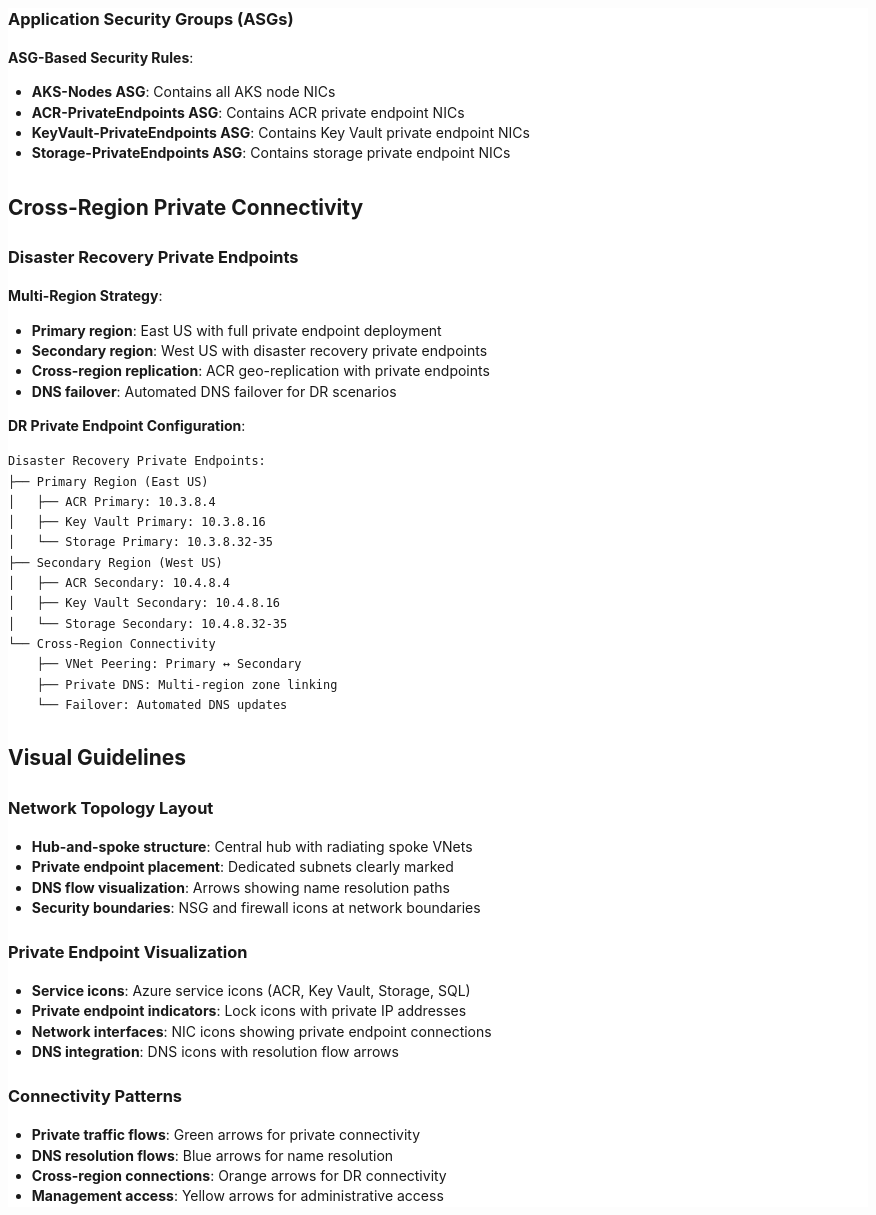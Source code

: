 ### Application Security Groups (ASGs)
**ASG-Based Security Rules**:
- **AKS-Nodes ASG**: Contains all AKS node NICs
- **ACR-PrivateEndpoints ASG**: Contains ACR private endpoint NICs
- **KeyVault-PrivateEndpoints ASG**: Contains Key Vault private endpoint NICs
- **Storage-PrivateEndpoints ASG**: Contains storage private endpoint NICs

## Cross-Region Private Connectivity

### Disaster Recovery Private Endpoints
**Multi-Region Strategy**:
- **Primary region**: East US with full private endpoint deployment
- **Secondary region**: West US with disaster recovery private endpoints
- **Cross-region replication**: ACR geo-replication with private endpoints
- **DNS failover**: Automated DNS failover for DR scenarios

**DR Private Endpoint Configuration**:
```
Disaster Recovery Private Endpoints:
├── Primary Region (East US)
│   ├── ACR Primary: 10.3.8.4
│   ├── Key Vault Primary: 10.3.8.16
│   └── Storage Primary: 10.3.8.32-35
├── Secondary Region (West US)
│   ├── ACR Secondary: 10.4.8.4
│   ├── Key Vault Secondary: 10.4.8.16
│   └── Storage Secondary: 10.4.8.32-35
└── Cross-Region Connectivity
    ├── VNet Peering: Primary ↔ Secondary
    ├── Private DNS: Multi-region zone linking
    └── Failover: Automated DNS updates
```

## Visual Guidelines

### Network Topology Layout
- **Hub-and-spoke structure**: Central hub with radiating spoke VNets
- **Private endpoint placement**: Dedicated subnets clearly marked
- **DNS flow visualization**: Arrows showing name resolution paths
- **Security boundaries**: NSG and firewall icons at network boundaries

### Private Endpoint Visualization
- **Service icons**: Azure service icons (ACR, Key Vault, Storage, SQL)
- **Private endpoint indicators**: Lock icons with private IP addresses
- **Network interfaces**: NIC icons showing private endpoint connections
- **DNS integration**: DNS icons with resolution flow arrows

### Connectivity Patterns
- **Private traffic flows**: Green arrows for private connectivity
- **DNS resolution flows**: Blue arrows for name resolution
- **Cross-region connections**: Orange arrows for DR connectivity
- **Management access**: Yellow arrows for administrative access

